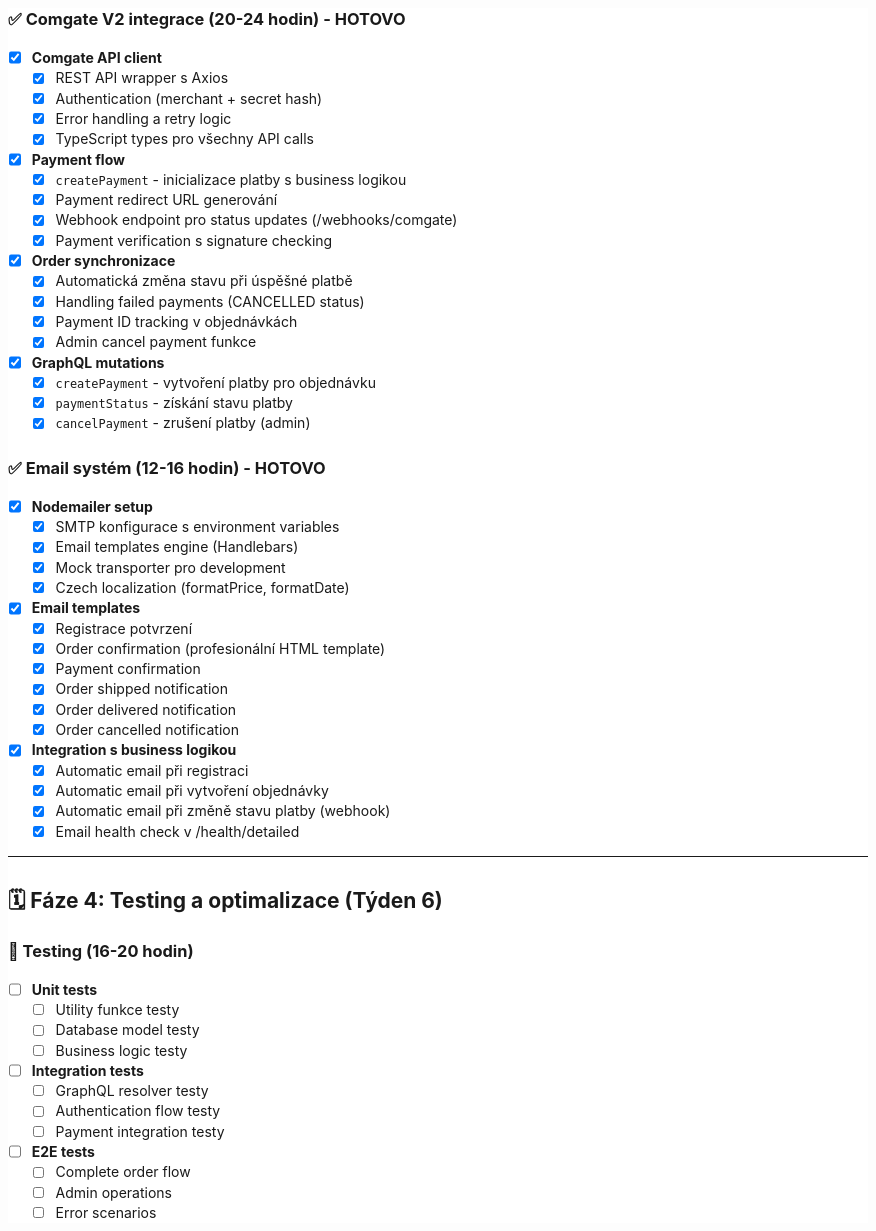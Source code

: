 ### ✅ Comgate V2 integrace (20-24 hodin) - **HOTOVO**
- [x] **Comgate API client**
  - [x] REST API wrapper s Axios
  - [x] Authentication (merchant + secret hash)
  - [x] Error handling a retry logic
  - [x] TypeScript types pro všechny API calls
- [x] **Payment flow**
  - [x] `createPayment` - inicializace platby s business logikou
  - [x] Payment redirect URL generování
  - [x] Webhook endpoint pro status updates (/webhooks/comgate)
  - [x] Payment verification s signature checking
- [x] **Order synchronizace**
  - [x] Automatická změna stavu při úspěšné platbě
  - [x] Handling failed payments (CANCELLED status)
  - [x] Payment ID tracking v objednávkách
  - [x] Admin cancel payment funkce
- [x] **GraphQL mutations**
  - [x] `createPayment` - vytvoření platby pro objednávku
  - [x] `paymentStatus` - získání stavu platby
  - [x] `cancelPayment` - zrušení platby (admin)

### ✅ Email systém (12-16 hodin) - **HOTOVO**
- [x] **Nodemailer setup**
  - [x] SMTP konfigurace s environment variables
  - [x] Email templates engine (Handlebars)
  - [x] Mock transporter pro development
  - [x] Czech localization (formatPrice, formatDate)
- [x] **Email templates**
  - [x] Registrace potvrzení
  - [x] Order confirmation (profesionální HTML template)
  - [x] Payment confirmation
  - [x] Order shipped notification
  - [x] Order delivered notification
  - [x] Order cancelled notification
- [x] **Integration s business logikou**
  - [x] Automatic email při registraci
  - [x] Automatic email při vytvoření objednávky
  - [x] Automatic email při změně stavu platby (webhook)
  - [x] Email health check v /health/detailed

---

## 🗓️ Fáze 4: Testing a optimalizace (Týden 6)

### 🧪 Testing (16-20 hodin)
- [ ] **Unit tests**
  - [ ] Utility funkce testy
  - [ ] Database model testy
  - [ ] Business logic testy
- [ ] **Integration tests**
  - [ ] GraphQL resolver testy
  - [ ] Authentication flow testy
  - [ ] Payment integration testy
- [ ] **E2E tests**
  - [ ] Complete order flow
  - [ ] Admin operations
  - [ ] Error scenarios
